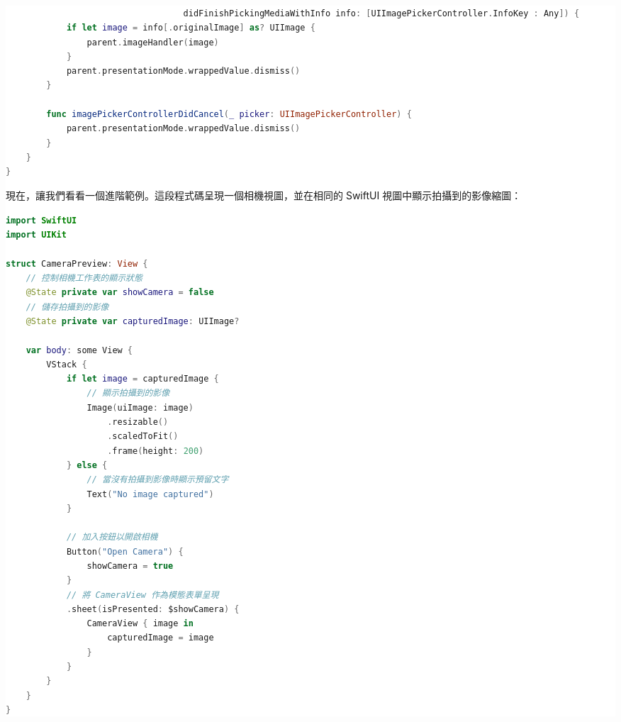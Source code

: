 ```swift
                                   didFinishPickingMediaWithInfo info: [UIImagePickerController.InfoKey : Any]) {
            if let image = info[.originalImage] as? UIImage {
                parent.imageHandler(image)
            }
            parent.presentationMode.wrappedValue.dismiss()
        }

        func imagePickerControllerDidCancel(_ picker: UIImagePickerController) {
            parent.presentationMode.wrappedValue.dismiss()
        }
    }
}
```

現在，讓我們看看一個進階範例。這段程式碼呈現一個相機視圖，並在相同的 SwiftUI 視圖中顯示拍攝到的影像縮圖：

```swift
import SwiftUI
import UIKit

struct CameraPreview: View {
    // 控制相機工作表的顯示狀態
    @State private var showCamera = false
    // 儲存拍攝到的影像
    @State private var capturedImage: UIImage?

    var body: some View {
        VStack {
            if let image = capturedImage {
                // 顯示拍攝到的影像
                Image(uiImage: image)
                    .resizable()
                    .scaledToFit()
                    .frame(height: 200)
            } else {
                // 當沒有拍攝到影像時顯示預留文字
                Text("No image captured")
            }

            // 加入按鈕以開啟相機
            Button("Open Camera") {
                showCamera = true
            }
            // 將 CameraView 作為模態表單呈現
            .sheet(isPresented: $showCamera) {
                CameraView { image in
                    capturedImage = image
                }
            }
        }
    }
}
```


[//]: # (title: 與 SwiftUI 框架的整合)